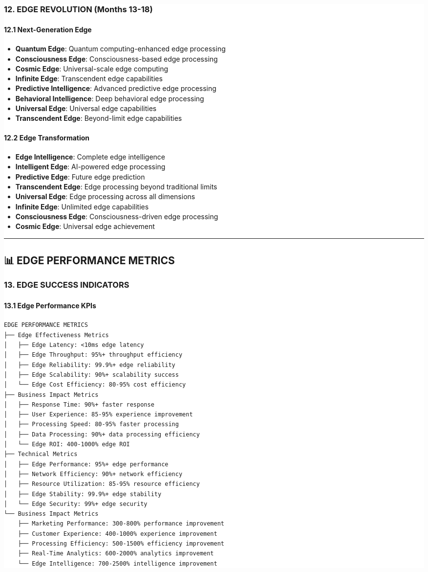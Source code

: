 
### **12. EDGE REVOLUTION (Months 13-18)**

#### **12.1 Next-Generation Edge**
- **Quantum Edge**: Quantum computing-enhanced edge processing
- **Consciousness Edge**: Consciousness-based edge processing
- **Cosmic Edge**: Universal-scale edge computing
- **Infinite Edge**: Transcendent edge capabilities
- **Predictive Intelligence**: Advanced predictive edge processing
- **Behavioral Intelligence**: Deep behavioral edge processing
- **Universal Edge**: Universal edge capabilities
- **Transcendent Edge**: Beyond-limit edge capabilities

#### **12.2 Edge Transformation**
- **Edge Intelligence**: Complete edge intelligence
- **Intelligent Edge**: AI-powered edge processing
- **Predictive Edge**: Future edge prediction
- **Transcendent Edge**: Edge processing beyond traditional limits
- **Universal Edge**: Edge processing across all dimensions
- **Infinite Edge**: Unlimited edge capabilities
- **Consciousness Edge**: Consciousness-driven edge processing
- **Cosmic Edge**: Universal edge achievement

---

## 📊 EDGE PERFORMANCE METRICS

### **13. EDGE SUCCESS INDICATORS**

#### **13.1 Edge Performance KPIs**
```
EDGE PERFORMANCE METRICS
├── Edge Effectiveness Metrics
│   ├── Edge Latency: <10ms edge latency
│   ├── Edge Throughput: 95%+ throughput efficiency
│   ├── Edge Reliability: 99.9%+ edge reliability
│   ├── Edge Scalability: 90%+ scalability success
│   └── Edge Cost Efficiency: 80-95% cost efficiency
├── Business Impact Metrics
│   ├── Response Time: 90%+ faster response
│   ├── User Experience: 85-95% experience improvement
│   ├── Processing Speed: 80-95% faster processing
│   ├── Data Processing: 90%+ data processing efficiency
│   └── Edge ROI: 400-1000% edge ROI
├── Technical Metrics
│   ├── Edge Performance: 95%+ edge performance
│   ├── Network Efficiency: 90%+ network efficiency
│   ├── Resource Utilization: 85-95% resource efficiency
│   ├── Edge Stability: 99.9%+ edge stability
│   └── Edge Security: 99%+ edge security
└── Business Impact Metrics
    ├── Marketing Performance: 300-800% performance improvement
    ├── Customer Experience: 400-1000% experience improvement
    ├── Processing Efficiency: 500-1500% efficiency improvement
    ├── Real-Time Analytics: 600-2000% analytics improvement
    └── Edge Intelligence: 700-2500% intelligence improvement
```
